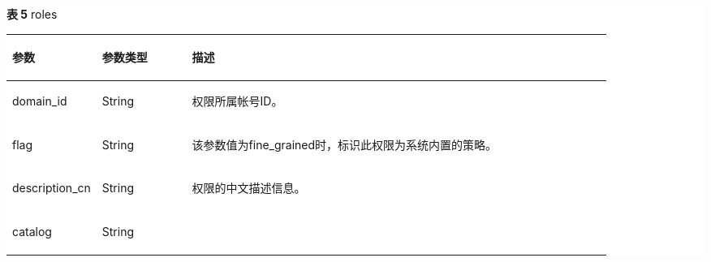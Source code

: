 **表 5**  roles

<a name="zh-cn_topic_0222037529_response_Rs101RolesArritem"></a>
<table><thead align="left"><tr id="zh-cn_topic_0222037529_row085015217386"><th class="cellrowborder" valign="top" width="15%" id="mcps1.2.4.1.1"><p id="zh-cn_topic_0222037529_p185162173814"><a name="zh-cn_topic_0222037529_p185162173814"></a><a name="zh-cn_topic_0222037529_p185162173814"></a>参数</p>
</th>
<th class="cellrowborder" valign="top" width="15%" id="mcps1.2.4.1.2"><p id="zh-cn_topic_0222037529_p185212212384"><a name="zh-cn_topic_0222037529_p185212212384"></a><a name="zh-cn_topic_0222037529_p185212212384"></a>参数类型</p>
</th>
<th class="cellrowborder" valign="top" width="70%" id="mcps1.2.4.1.3"><p id="zh-cn_topic_0222037529_p118523212386"><a name="zh-cn_topic_0222037529_p118523212386"></a><a name="zh-cn_topic_0222037529_p118523212386"></a>描述</p>
</th>
</tr>
</thead>
<tbody><tr id="zh-cn_topic_0222037529_row18506273814"><td class="cellrowborder" valign="top" width="15%" headers="mcps1.2.4.1.1 "><p id="zh-cn_topic_0222037529_p16852172193812"><a name="zh-cn_topic_0222037529_p16852172193812"></a><a name="zh-cn_topic_0222037529_p16852172193812"></a>domain_id</p>
</td>
<td class="cellrowborder" valign="top" width="15%" headers="mcps1.2.4.1.2 "><p id="zh-cn_topic_0222037529_p17853122133816"><a name="zh-cn_topic_0222037529_p17853122133816"></a><a name="zh-cn_topic_0222037529_p17853122133816"></a>String</p>
</td>
<td class="cellrowborder" valign="top" width="70%" headers="mcps1.2.4.1.3 "><p id="zh-cn_topic_0222037529_p148534214383"><a name="zh-cn_topic_0222037529_p148534214383"></a><a name="zh-cn_topic_0222037529_p148534214383"></a>权限所属帐号ID。</p>
</td>
</tr>
<tr id="zh-cn_topic_0222037529_row185017293815"><td class="cellrowborder" valign="top" width="15%" headers="mcps1.2.4.1.1 "><p id="zh-cn_topic_0222037529_p2085414253819"><a name="zh-cn_topic_0222037529_p2085414253819"></a><a name="zh-cn_topic_0222037529_p2085414253819"></a>flag</p>
</td>
<td class="cellrowborder" valign="top" width="15%" headers="mcps1.2.4.1.2 "><p id="zh-cn_topic_0222037529_p1385417211386"><a name="zh-cn_topic_0222037529_p1385417211386"></a><a name="zh-cn_topic_0222037529_p1385417211386"></a>String</p>
</td>
<td class="cellrowborder" valign="top" width="70%" headers="mcps1.2.4.1.3 "><p id="zh-cn_topic_0222037529_p98541024384"><a name="zh-cn_topic_0222037529_p98541024384"></a><a name="zh-cn_topic_0222037529_p98541024384"></a>该参数值为fine_grained时，标识此权限为系统内置的策略。</p>
</td>
</tr>
<tr id="zh-cn_topic_0222037529_row1285019217387"><td class="cellrowborder" valign="top" width="15%" headers="mcps1.2.4.1.1 "><p id="zh-cn_topic_0222037529_p885510218383"><a name="zh-cn_topic_0222037529_p885510218383"></a><a name="zh-cn_topic_0222037529_p885510218383"></a>description_cn</p>
</td>
<td class="cellrowborder" valign="top" width="15%" headers="mcps1.2.4.1.2 "><p id="zh-cn_topic_0222037529_p885592173816"><a name="zh-cn_topic_0222037529_p885592173816"></a><a name="zh-cn_topic_0222037529_p885592173816"></a>String</p>
</td>
<td class="cellrowborder" valign="top" width="70%" headers="mcps1.2.4.1.3 "><p id="zh-cn_topic_0222037529_p5855182103815"><a name="zh-cn_topic_0222037529_p5855182103815"></a><a name="zh-cn_topic_0222037529_p5855182103815"></a>权限的中文描述信息。</p>
</td>
</tr>
<tr id="zh-cn_topic_0222037529_row1985032133812"><td class="cellrowborder" valign="top" width="15%" headers="mcps1.2.4.1.1 "><p id="zh-cn_topic_0222037529_p168563253814"><a name="zh-cn_topic_0222037529_p168563253814"></a><a name="zh-cn_topic_0222037529_p168563253814"></a>catalog</p>
</td>
<td class="cellrowborder" valign="top" width="15%" headers="mcps1.2.4.1.2 "><p id="zh-cn_topic_0222037529_p385662103811"><a name="zh-cn_topic_0222037529_p385662103811"></a><a name="zh-cn_topic_0222037529_p385662103811"></a>String</p>
</td>